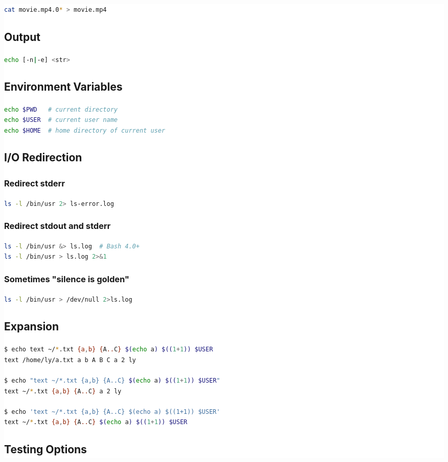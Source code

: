 ```bash
cat movie.mp4.0* > movie.mp4
```

## Output

```bash
echo [-n|-e] <str>
```

## Environment Variables

```bash
echo $PWD   # current directory
echo $USER  # current user name
echo $HOME  # home directory of current user
```

## I/O Redirection

### Redirect stderr

```bash
ls -l /bin/usr 2> ls-error.log
```

### Redirect stdout and stderr

```bash
ls -l /bin/usr &> ls.log  # Bash 4.0+
ls -l /bin/usr > ls.log 2>&1
```

### Sometimes "silence is golden"

```bash
ls -l /bin/usr > /dev/null 2>ls.log
```

## Expansion

```bash
$ echo text ~/*.txt {a,b} {A..C} $(echo a) $((1+1)) $USER
text /home/ly/a.txt a b A B C a 2 ly

$ echo "text ~/*.txt {a,b} {A..C} $(echo a) $((1+1)) $USER"
text ~/*.txt {a,b} {A..C} a 2 ly

$ echo 'text ~/*.txt {a,b} {A..C} $(echo a) $((1+1)) $USER'
text ~/*.txt {a,b} {A..C} $(echo a) $((1+1)) $USER
```

## Testing Options
